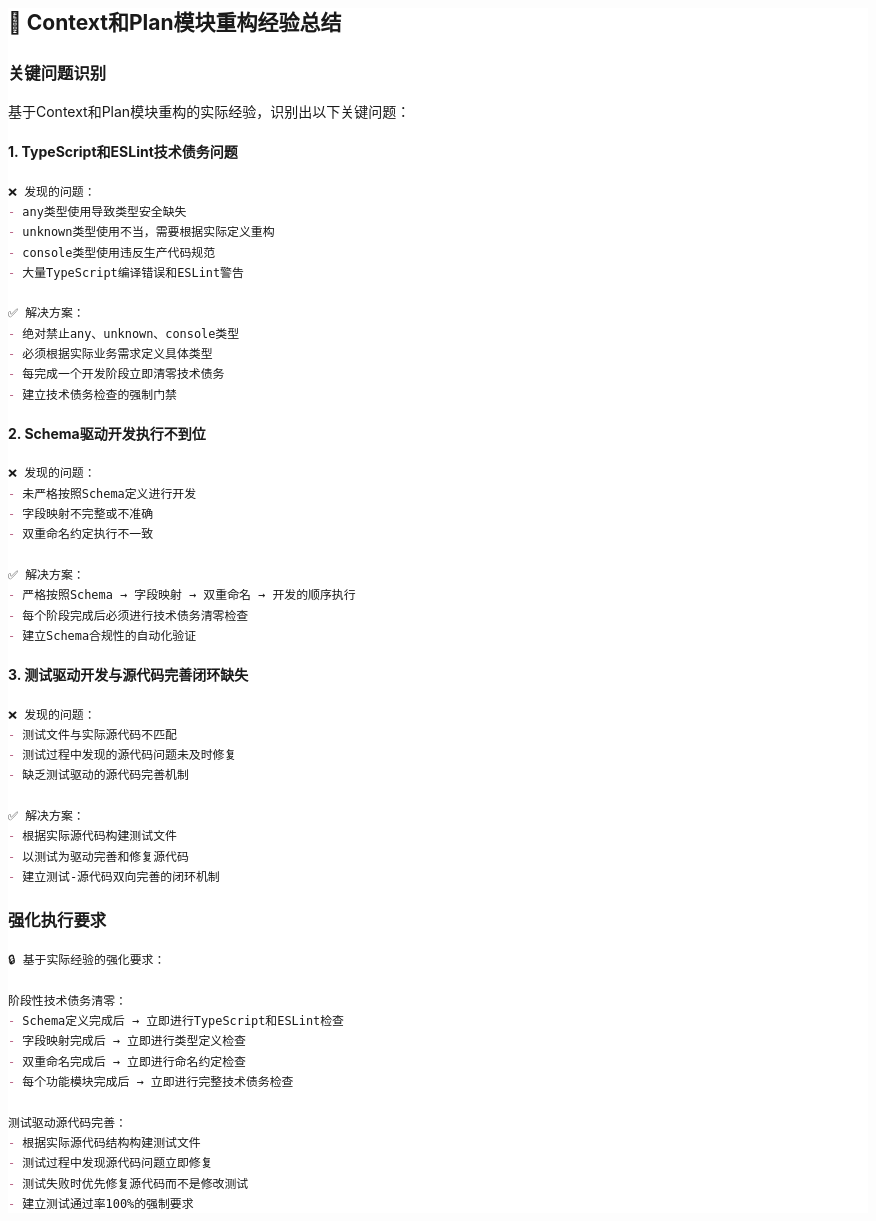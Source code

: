 ## 🚨 **Context和Plan模块重构经验总结**

### **关键问题识别**
基于Context和Plan模块重构的实际经验，识别出以下关键问题：

#### **1. TypeScript和ESLint技术债务问题**
```markdown
❌ 发现的问题：
- any类型使用导致类型安全缺失
- unknown类型使用不当，需要根据实际定义重构
- console类型使用违反生产代码规范
- 大量TypeScript编译错误和ESLint警告

✅ 解决方案：
- 绝对禁止any、unknown、console类型
- 必须根据实际业务需求定义具体类型
- 每完成一个开发阶段立即清零技术债务
- 建立技术债务检查的强制门禁
```

#### **2. Schema驱动开发执行不到位**
```markdown
❌ 发现的问题：
- 未严格按照Schema定义进行开发
- 字段映射不完整或不准确
- 双重命名约定执行不一致

✅ 解决方案：
- 严格按照Schema → 字段映射 → 双重命名 → 开发的顺序执行
- 每个阶段完成后必须进行技术债务清零检查
- 建立Schema合规性的自动化验证
```

#### **3. 测试驱动开发与源代码完善闭环缺失**
```markdown
❌ 发现的问题：
- 测试文件与实际源代码不匹配
- 测试过程中发现的源代码问题未及时修复
- 缺乏测试驱动的源代码完善机制

✅ 解决方案：
- 根据实际源代码构建测试文件
- 以测试为驱动完善和修复源代码
- 建立测试-源代码双向完善的闭环机制
```

### **强化执行要求**
```markdown
🔒 基于实际经验的强化要求：

阶段性技术债务清零：
- Schema定义完成后 → 立即进行TypeScript和ESLint检查
- 字段映射完成后 → 立即进行类型定义检查
- 双重命名完成后 → 立即进行命名约定检查
- 每个功能模块完成后 → 立即进行完整技术债务检查

测试驱动源代码完善：
- 根据实际源代码结构构建测试文件
- 测试过程中发现源代码问题立即修复
- 测试失败时优先修复源代码而不是修改测试
- 建立测试通过率100%的强制要求
```
